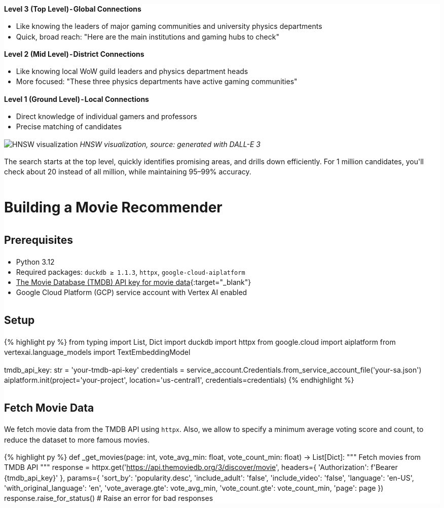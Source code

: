 **Level 3 (Top Level) - Global Connections**
- Like knowing the leaders of major gaming communities and university physics departments
- Quick, broad reach: "Here are the main institutions and gaming hubs to check"

**Level 2 (Mid Level) - District Connections**
- Like knowing local WoW guild leaders and physics department heads
- More focused: "These three physics departments have active gaming communities"

**Level 1 (Ground Level) - Local Connections**
- Direct knowledge of individual gamers and professors
- Precise matching of candidates

![HNSW visualization]({{site.baseurl}}/images/blog/2024-11-29-04.png)
*HNSW visualization, source: generated with DALL-E 3*

The search starts at the top level, quickly identifies promising areas, and drills down efficiently. For 1 million candidates, you'll check about 20 instead of all million, while maintaining 95–99% accuracy.

# Building a Movie Recommender

## Prerequisites
- Python 3.12
- Required packages: `duckdb ≥ 1.1.3`, `httpx`, `google-cloud-aiplatform`
- [The Movie Database (TMDB) API key for movie data](https://developer.themoviedb.org/docs/getting-started){:target="_blank"}
- Google Cloud Platform (GCP) service account with Vertex AI enabled

## Setup

{% highlight py %}
from typing import List, Dict
import duckdb
import httpx
from google.cloud import aiplatform
from vertexai.language_models import TextEmbeddingModel

tmdb_api_key: str = 'your-tmdb-api-key'
credentials = service_account.Credentials.from_service_account_file('your-sa.json')
aiplatform.init(project='your-project', location='us-central1', credentials=credentials)
{% endhighlight %}

## Fetch Movie Data

We fetch movie data from the TMDB API using `httpx`. Also, we allow to specify a minimum average voting score and count, to reduce the dataset to more famous movies.

{% highlight py %}
def _get_movies(page: int, vote_avg_min: float, vote_count_min: float) -> List[Dict]:
    """ Fetch movies from TMDB API """
    response = httpx.get('https://api.themoviedb.org/3/discover/movie', headers={
        'Authorization': f'Bearer {tmdb_api_key}'
    }, params={
        'sort_by': 'popularity.desc',
        'include_adult': 'false',
        'include_video': 'false',
        'language': 'en-US',
        'with_original_language': 'en',
        'vote_average.gte': vote_avg_min,
        'vote_count.gte': vote_count_min,
        'page': page
    })
    response.raise_for_status()  # Raise an error for bad responses